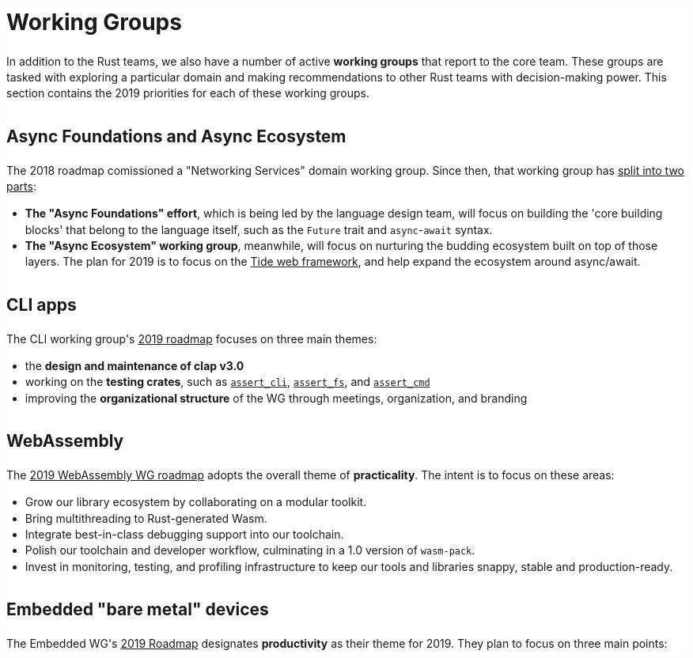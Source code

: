 # Working Groups

In addition to the Rust teams, we also have a number of active **working
groups** that report to the core team. These groups are tasked with exploring
a particular domain and making recommendations to other Rust teams with
decision-making power. This section contains the 2019 priorities for each of
these working groups.

[2018 Roadmap RFC]: https://rust-lang.github.io/rfcs/2314-roadmap-2018.html

## Async Foundations and Async Ecosystem

The 2018 roadmap comissioned a "Networking Services" domain working group.
Since then, that working group has [split into two
parts](https://blog.yoshuawuyts.com/async-ecosystem-wg/):

- __The "Async Foundations" effort__, which is being led by the language design team, will focus on building the 'core building blocks' that belong to the language itself, such as the `Future` trait and `async`-`await` syntax.
- __The "Async Ecosystem" working group__, meanwhile, will focus on nurturing the budding ecosystem built on top of those layers. The plan for 2019 is to focus on the [Tide web framework], and help expand the ecosystem around async/await.

[Tide web framework]: https://docs.rs/tide/0.0.5/tide/

## CLI apps

The CLI working group's [2019
roadmap](https://paper.dropbox.com/doc/0lRnShqsfMlfS6ylXrX9h) focuses on
three main themes:

- the **design and maintenance of clap v3.0**
- working on the **testing crates**, such as [`assert_cli`](https://crates.io/crates/assert_cli), [`assert_fs`](https://crates.io/crates/assert_fs), and [`assert_cmd`](https://crates.io/crates/assert_cmd)
- improving the **organizational structure** of the WG through meetings, organization, and branding

## WebAssembly

The [2019 WebAssembly WG roadmap](https://github.com/rustwasm/rfcs/pull/7)
adopts the overall theme of **practicality**. The intent is to focus on these
areas:

- Grow our library ecosystem by collaborating on a modular toolkit.
- Bring multithreading to Rust-generated Wasm.
- Integrate best-in-class debugging support into our toolchain.
- Polish our toolchain and developer workflow, culminating in a 1.0 version of `wasm-pack`.
- Invest in monitoring, testing, and profiling infrastructure to keep our tools and libraries snappy, stable and production-ready.

## Embedded "bare metal" devices

The Embedded WG's [2019
Roadmap](https://paper.dropbox.com/doc/ZmUYvRp4PjX1jqq6LSxcZ) designates
**productivity** as their theme for 2019. They plan to focus on three main
points:


[summary]: #summary
[RFC 1728]: https://github.com/rust-lang/rfcs/blob/26197104b7bb9a5a35db243d639aee6e46d35d75/text/1728-north-star.md
[2018 survey]: https://blog.rust-lang.org/2018/11/27/Rust-survey-2018.html
[call for blog posts]: https://readrust.net/rust-2019/
[Detailed description]: #detailed-description
[challenges]: https://blog.rust-lang.org/2018/11/27/Rust-survey-2018.html#challenges
[r@w]: https://blog.rust-lang.org/2018/11/27/Rust-survey-2018.html#rust-at-work
[growing larger]: https://blog.rust-lang.org/2018/11/27/Rust-survey-2018.html#how-much-do-you-use-rust
[2018 Rust Survey]: https://blog.rust-lang.org/2018/11/27/Rust-survey-2018.html
[By team]: #by-team
[Chalk]: https://github.com/rust-lang-nursery/chalk
[Polonius]: http://github.com/rust-lang-nursery/polonius
[rust-analyzer project]: https://github.com/rust-analyzer/rust-analyzer